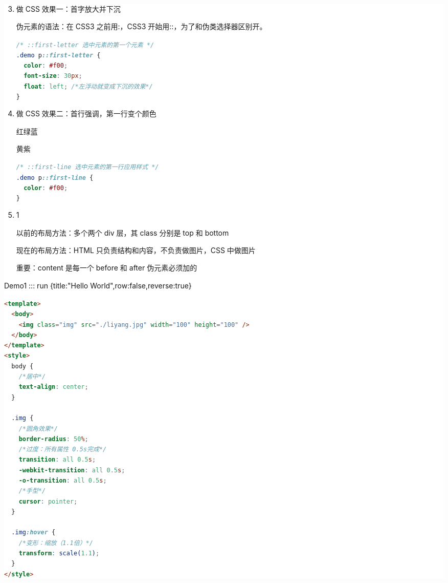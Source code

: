 3. 做 CSS 效果一：首字放大并下沉

   伪元素的语法：在 CSS3 之前用:，CSS3 开始用::，为了和伪类选择器区别开。

   ```css
   /* ::first-letter 选中元素的第一个元素 */
   .demo p::first-letter {
     color: #f00;
     font-size: 30px;
     float: left; /*左浮动就变成下沉的效果*/
   }
   ```

4. 做 CSS 效果二：首行强调，第一行变个颜色

   红绿蓝

   黄紫

   ```css
   /* ::first-line 选中元素的第一行应用样式 */
   .demo p::first-line {
     color: #f00;
   }
   ```

5. 1

   以前的布局方法：多个两个 div 层，其 class 分别是 top 和 bottom

   现在的布局方法：HTML 只负责结构和内容，不负责做图片，CSS 中做图片

   重要：content 是每一个 before 和 after 伪元素必须加的

   ```css
   ```

Demo1
::: run {title:"Hello World",row:false,reverse:true}

```html
<template>
  <body>
    <img class="img" src="./liyang.jpg" width="100" height="100" />
  </body>
</template>
<style>
  body {
    /*居中*/
    text-align: center;
  }

  .img {
    /*圆角效果*/
    border-radius: 50%;
    /*过度：所有属性 0.5s完成*/
    transition: all 0.5s;
    -webkit-transition: all 0.5s;
    -o-transition: all 0.5s;
    /*手型*/
    cursor: pointer;
  }

  .img:hover {
    /*变形：缩放（1.1倍）*/
    transform: scale(1.1);
  }
</style>
```
